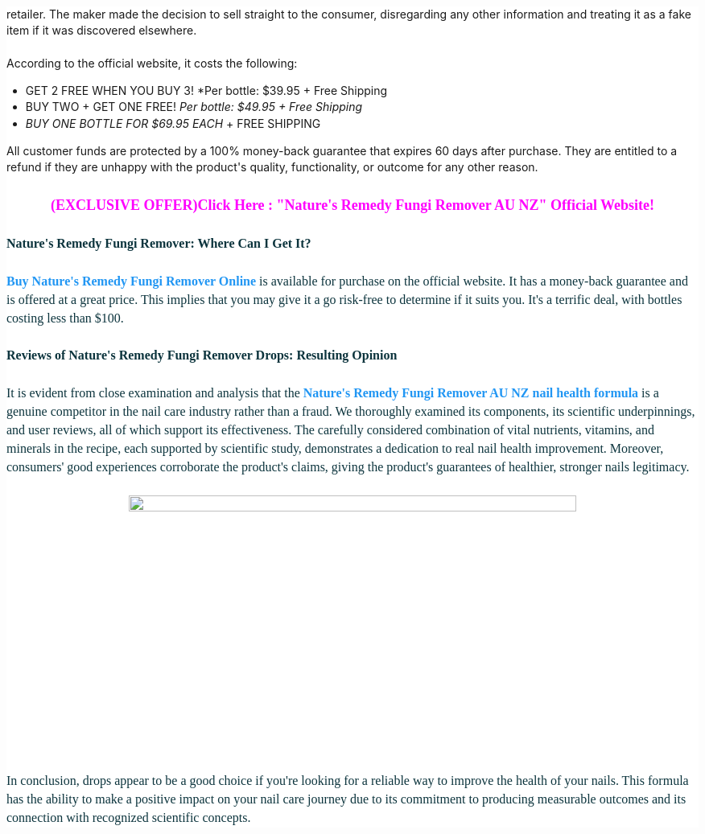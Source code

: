 retailer. The maker made the decision to sell straight to the consumer, disregarding any other information and treating it as a fake item if it was discovered elsewhere.<br /><br />According to the official website, it costs the following:<br /><ul><li>GET 2 FREE WHEN YOU BUY 3! *Per bottle: $39.95 + Free Shipping</li><li>BUY TWO + GET ONE FREE! *Per bottle: $49.95 + Free Shipping</li><li>BUY ONE BOTTLE FOR $69.95 EACH* + FREE SHIPPING</li></ul>All customer funds are protected by a 100% money-back guarantee that expires 60 days after purchase. They are entitled to a refund if they are unhappy with the product's quality, functionality, or outcome for any other reason.</span></div><div><span style="color: #0c343d; font-family: &quot;Fira Sans&quot;; font-size: medium;"><br /></span></div><div><div style="text-align: center;"><b style="font-family: &quot;Fira Sans&quot;; font-size: large;"><a href="https://lookintofacts.com/Get.Natures.Remedy.Fungi.Remover.AU.NZ" style="background-attachment: initial; background-clip: initial; background-image: initial; background-origin: initial; background-position: initial; background-repeat: initial; background-size: initial; color: #2196f3; text-decoration-line: none;"><span style="color: #ff00fe;">(EXCLUSIVE OFFER)Click Here : "Nature's Remedy Fungi Remover AU NZ" Official Website!</span></a></b></div><span style="color: #0c343d; font-family: &quot;Fira Sans&quot;; font-size: medium;"><div style="text-align: center;"><br /></div><b>Nature's Remedy Fungi Remover: Where Can I Get It?<br /></b><br /><b><a href="https://www.facebook.com/Order.Natures.Remedy.Fungi.Remover.AU.NZ" style="background-attachment: initial; background-clip: initial; background-image: initial; background-origin: initial; background-position: initial; background-repeat: initial; background-size: initial; color: #2196f3; text-decoration-line: none;">Buy Nature's Remedy Fungi Remover Online</a></b>&nbsp;is available for purchase on the official website. It has a money-back guarantee and is offered at a great price. This implies that you may give it a go risk-free to determine if it suits you. It's a terrific deal, with bottles costing less than $100.<br /><br /><b>Reviews of Nature's Remedy Fungi Remover Drops: Resulting Opinion<br /></b><br />It is evident from close examination and analysis that the&nbsp;<b><a href="https://www.facebook.com/Order.Natures.Remedy.Fungi.Remover.AU.NZ" style="background-attachment: initial; background-clip: initial; background-image: initial; background-origin: initial; background-position: initial; background-repeat: initial; background-size: initial; color: #2196f3; text-decoration-line: none;">Nature's Remedy Fungi Remover AU NZ nail health formula</a></b>&nbsp;is a genuine competitor in the nail care industry rather than a fraud. We thoroughly examined its components, its scientific underpinnings, and user reviews, all of which support its effectiveness. The carefully considered combination of vital nutrients, vitamins, and minerals in the recipe, each supported by scientific study, demonstrates a dedication to real nail health improvement. Moreover, consumers' good experiences corroborate the product's claims, giving the product's guarantees of healthier, stronger nails legitimacy.</span></div><div><span style="color: #0c343d; font-family: &quot;Fira Sans&quot;; font-size: medium;"><br /></span><span style="color: #0c343d; font-family: &quot;Fira Sans&quot;; font-size: medium;"><div class="separator" style="clear: both; text-align: center;"><a href="https://lookintofacts.com/Get.Natures.Remedy.Fungi.Remover.AU.NZ" imageanchor="1" style="background-attachment: initial; background-clip: initial; background-image: initial; background-origin: initial; background-position: initial; background-repeat: initial; background-size: initial; color: #2196f3; display: inline-block; margin-left: 1em; margin-right: 1em; outline: 0px; text-decoration-line: none;"><img border="0" data-original-height="367" data-original-width="640" height="320" src="https://blogger.googleusercontent.com/img/b/R29vZ2xl/AVvXsEjEgyTaLDYENLhAJOwOQD_ZEpgtBcHHdvgRW5JEgyhbPZhSQIFHYThv6l-OMbPatpLDQwrh0_QS-vK9sc0JgMvV5A2Ap9r783Wkn_Rpjuke1vlwGek9AiiOSl1uhqVzFFkY_FVHzMcZKxckBxCFfEk6DoK8blZi85ZaO6tpsfz8PBclfRejAxoilf9tfT0/w556-h320/Nature's%20Remedy%20Fungi%20Remover%20001.jpg" style="border: 0px; height: inherit; max-width: 100%;" width="556" /></a></div><br />In conclusion, drops appear to be a good choice if you're looking for a reliable way to improve the health of your nails. This formula has the ability to make a positive impact on your nail care journey due to its commitment to producing measurable outcomes and its connection with recognized scientific concepts.</span></div></div></div></div></div>
